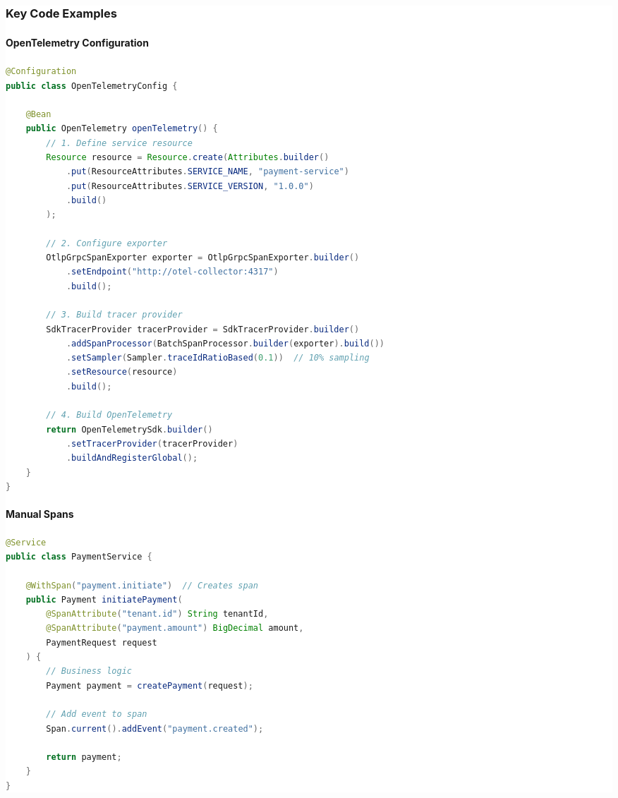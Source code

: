 ### Key Code Examples

#### OpenTelemetry Configuration

```java
@Configuration
public class OpenTelemetryConfig {
    
    @Bean
    public OpenTelemetry openTelemetry() {
        // 1. Define service resource
        Resource resource = Resource.create(Attributes.builder()
            .put(ResourceAttributes.SERVICE_NAME, "payment-service")
            .put(ResourceAttributes.SERVICE_VERSION, "1.0.0")
            .build()
        );
        
        // 2. Configure exporter
        OtlpGrpcSpanExporter exporter = OtlpGrpcSpanExporter.builder()
            .setEndpoint("http://otel-collector:4317")
            .build();
        
        // 3. Build tracer provider
        SdkTracerProvider tracerProvider = SdkTracerProvider.builder()
            .addSpanProcessor(BatchSpanProcessor.builder(exporter).build())
            .setSampler(Sampler.traceIdRatioBased(0.1))  // 10% sampling
            .setResource(resource)
            .build();
        
        // 4. Build OpenTelemetry
        return OpenTelemetrySdk.builder()
            .setTracerProvider(tracerProvider)
            .buildAndRegisterGlobal();
    }
}
```

#### Manual Spans

```java
@Service
public class PaymentService {
    
    @WithSpan("payment.initiate")  // Creates span
    public Payment initiatePayment(
        @SpanAttribute("tenant.id") String tenantId,
        @SpanAttribute("payment.amount") BigDecimal amount,
        PaymentRequest request
    ) {
        // Business logic
        Payment payment = createPayment(request);
        
        // Add event to span
        Span.current().addEvent("payment.created");
        
        return payment;
    }
}
```
